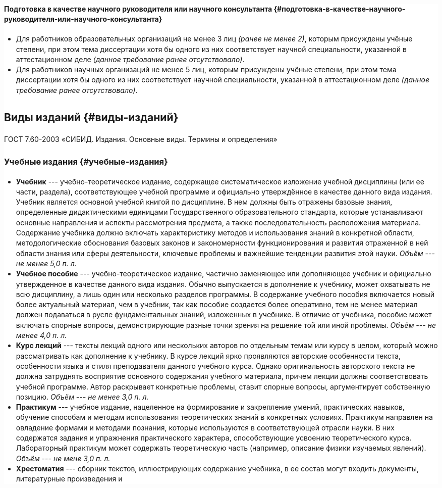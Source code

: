 
#### Подготовка в качестве научного руководителя или научного консультанта {#подготовка-в-качестве-научного-руководителя-или-научного-консультанта}

-   Для работников образовательных организаций не менее 3 лиц _(ранее не менее 2)_, которым присуждены учёные степени, при этом тема диссертации хотя бы одного из них соответствует научной специальности, указанной в аттестационном деле _(данное требование ранее отсутствовало)_.
-   Для работников научных организаций не менее 5 лиц, которым присуждены учёные степени, при этом тема диссертации хотя бы одного из них соответствует научной специальности, указанной в аттестационном деле _(данное требование ранее отсутствовало)_.


## Виды изданий {#виды-изданий}

ГОСТ 7.60-2003 «СИБИД. Издания. Основные виды. Термины и определения»


### Учебные издания {#учебные-издания}

-   **Учебник** --- учебно-теоретическое издание, содержащее
    систематическое изложение учебной дисциплины (или ее части,
    раздела), соответствующее учебной программе и официально
    утверждённое в качестве данного вида издания. Учебник является
    основной учебной книгой по дисциплине. В нем должны быть отражены
    базовые знания, определенные дидактическими единицами
    Государственного образовательного стандарта, которые устанавливают
    основные направления и аспекты рассмотрения предмета, а также
    последовательность расположения материала. Содержание учебника
    должно включать характеристику методов и использования знаний в
    конкретной области, методологические обоснования базовых законов и
    закономерности функционирования и развития отраженной в ней области
    знания или сферы деятельности, ключевые проблемы и важнейшие
    тенденции развития этой науки. _Объём --- не менее 5,0 п. л._
-   **Учебное пособие** --- учебно-теоретическое издание, частично
    заменяющее или дополняющее учебник и официально утвержденное в
    качестве данного вида издания. Обычно выпускается в дополнение к
    учебнику, может охватывать не всю дисциплину, а лишь один или
    несколько разделов программы. В содержание учебного пособия
    включается новый более актуальный материал, чем в учебник, так как
    пособие создается более оперативно, тем не менее материал должен
    подаваться в русле фундаментальных знаний, изложенных в учебнике. В
    отличие от учебника, пособие может включать спорные вопросы,
    демонстрирующие разные точки зрения на решение той или иной
    проблемы. _Объём --- не менее 4,0 п. л._
-   **Курс лекций** --- тексты лекций одного или нескольких авторов по
    отдельным темам или курсу в целом, который можно рассматривать как
    дополнение к учебнику. В курсе лекций ярко проявляются авторские
    особенности текста, особенности языка и стиля преподавателя данного
    учебного курса. Однако оригинальность авторского текста не должна
    затруднять восприятие основного содержания учебного материала,
    причем лекции должны соответствовать учебной программе. Автор
    раскрывает конкретные проблемы, ставит спорные вопросы,
    аргументирует собственную позицию. _Объём --- не менее 3,0 п. л._
-   **Практикум** --- учебное издание, нацеленное на формирование и
    закрепление умений, практических навыков, обучение способам и
    методам использования теоретических знаний в конкретных
    условиях. Практикум направлен на овладение формами и методами
    познания, которые используются в соответствующей отрасли науки. В
    них содержатся задания и упражнения практического характера,
    способствующие усвоению теоретического курса. Лабораторный практикум
    может содержать теоретическую часть (например, описание физики
    изучаемых явлений). _Объём --- не мене 3,0 п. л._
-   **Хрестоматия** --- сборник текстов, иллюстрирующих содержание учебника,
    в ее состав могут входить документы, литературные произведения и